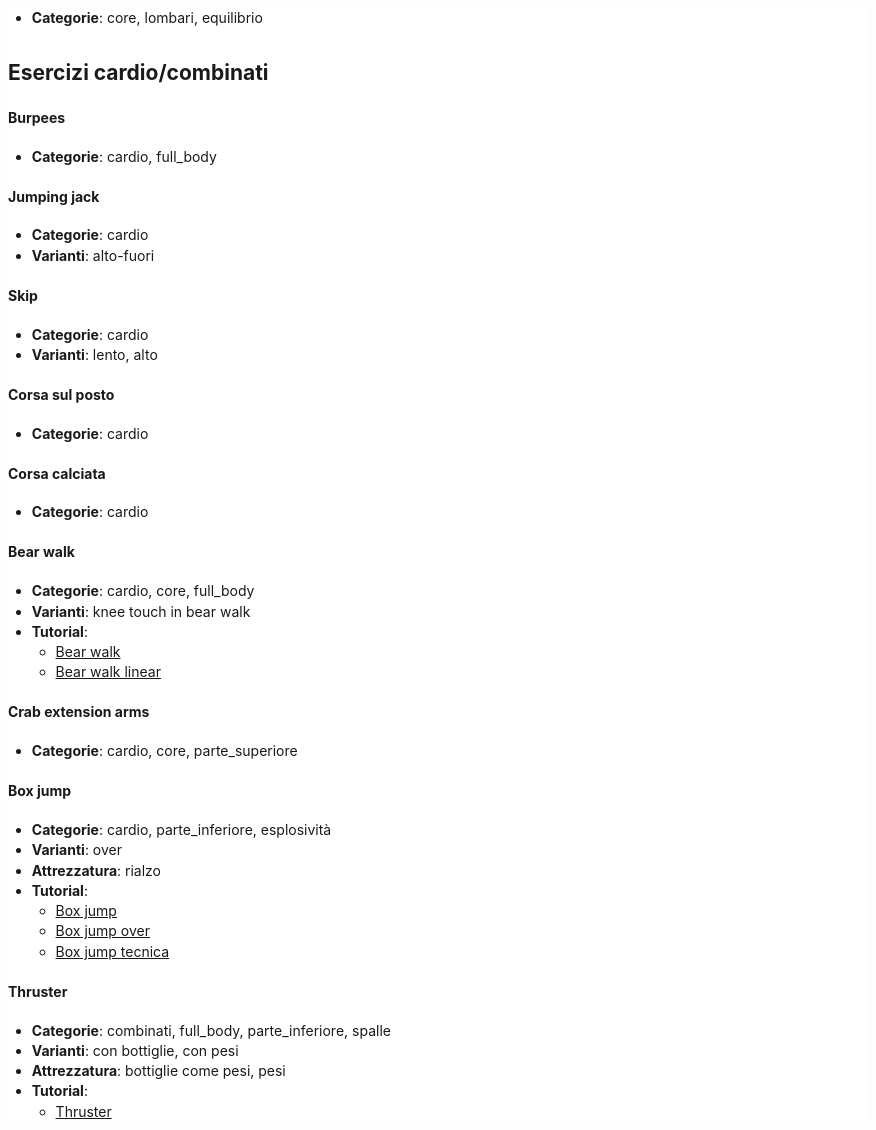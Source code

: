 - **Categorie**: core, lombari, equilibrio

## Esercizi cardio/combinati

#### Burpees

- **Categorie**: cardio, full_body

#### Jumping jack

- **Categorie**: cardio
- **Varianti**: alto-fuori

#### Skip

- **Categorie**: cardio
- **Varianti**: lento, alto

#### Corsa sul posto

- **Categorie**: cardio

#### Corsa calciata

- **Categorie**: cardio

#### Bear walk

- **Categorie**: cardio, core, full_body
- **Varianti**: knee touch in bear walk
- **Tutorial**:
  - [Bear walk](https://www.youtube.com/watch?v=f9mA-V-PIDE)
  - [Bear walk linear](https://www.youtube.com/watch?v=kgR5MnhyHBs)

#### Crab extension arms

- **Categorie**: cardio, core, parte_superiore

#### Box jump

- **Categorie**: cardio, parte_inferiore, esplosività
- **Varianti**: over
- **Attrezzatura**: rialzo
- **Tutorial**:
  - [Box jump](https://www.youtube.com/watch?v=NBY9-kTuHEk)
  - [Box jump over](https://www.youtube.com/watch?v=HHX_8rNIrYE)
  - [Box jump tecnica](https://www.youtube.com/watch?v=XmGKwBa4uL8)

#### Thruster

- **Categorie**: combinati, full_body, parte_inferiore, spalle
- **Varianti**: con bottiglie, con pesi
- **Attrezzatura**: bottiglie come pesi, pesi
- **Tutorial**:
  - [Thruster](https://www.youtube.com/watch?v=aea5BGj9a8Y)
